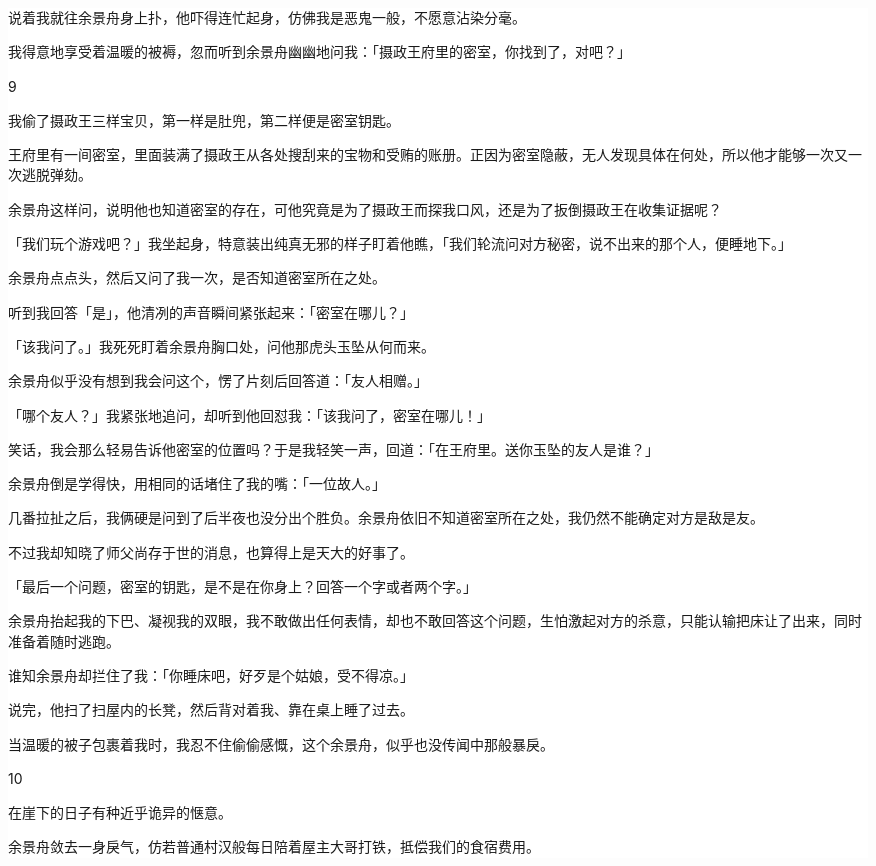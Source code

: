 
说着我就往余景舟身上扑，他吓得连忙起身，仿佛我是恶鬼一般，不愿意沾染分毫。


我得意地享受着温暖的被褥，忽而听到余景舟幽幽地问我：「摄政王府里的密室，你找到了，对吧？」



9


我偷了摄政王三样宝贝，第一样是肚兜，第二样便是密室钥匙。


王府里有一间密室，里面装满了摄政王从各处搜刮来的宝物和受贿的账册。正因为密室隐蔽，无人发现具体在何处，所以他才能够一次又一次逃脱弹劾。


余景舟这样问，说明他也知道密室的存在，可他究竟是为了摄政王而探我口风，还是为了扳倒摄政王在收集证据呢？


「我们玩个游戏吧？」我坐起身，特意装出纯真无邪的样子盯着他瞧，「我们轮流问对方秘密，说不出来的那个人，便睡地下。」


余景舟点点头，然后又问了我一次，是否知道密室所在之处。


听到我回答「是」，他清冽的声音瞬间紧张起来：「密室在哪儿？」


「该我问了。」我死死盯着余景舟胸口处，问他那虎头玉坠从何而来。


余景舟似乎没有想到我会问这个，愣了片刻后回答道：「友人相赠。」


「哪个友人？」我紧张地追问，却听到他回怼我：「该我问了，密室在哪儿！」


笑话，我会那么轻易告诉他密室的位置吗？于是我轻笑一声，回道：「在王府里。送你玉坠的友人是谁？」


余景舟倒是学得快，用相同的话堵住了我的嘴：「一位故人。」


几番拉扯之后，我俩硬是问到了后半夜也没分出个胜负。余景舟依旧不知道密室所在之处，我仍然不能确定对方是敌是友。


不过我却知晓了师父尚存于世的消息，也算得上是天大的好事了。


「最后一个问题，密室的钥匙，是不是在你身上？回答一个字或者两个字。」


余景舟抬起我的下巴、凝视我的双眼，我不敢做出任何表情，却也不敢回答这个问题，生怕激起对方的杀意，只能认输把床让了出来，同时准备着随时逃跑。


谁知余景舟却拦住了我：「你睡床吧，好歹是个姑娘，受不得凉。」


说完，他扫了扫屋内的长凳，然后背对着我、靠在桌上睡了过去。


当温暖的被子包裹着我时，我忍不住偷偷感慨，这个余景舟，似乎也没传闻中那般暴戾。


10


在崖下的日子有种近乎诡异的惬意。


余景舟敛去一身戾气，仿若普通村汉般每日陪着屋主大哥打铁，抵偿我们的食宿费用。

